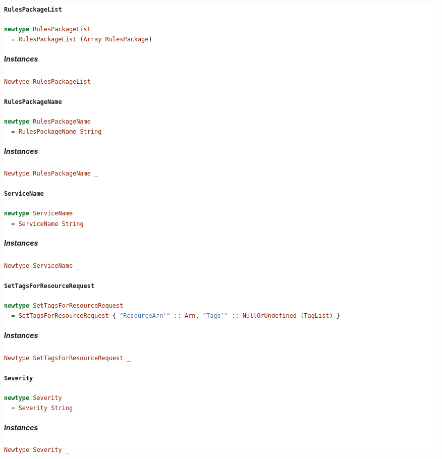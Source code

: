 #### `RulesPackageList`

``` purescript
newtype RulesPackageList
  = RulesPackageList (Array RulesPackage)
```

##### Instances
``` purescript
Newtype RulesPackageList _
```

#### `RulesPackageName`

``` purescript
newtype RulesPackageName
  = RulesPackageName String
```

##### Instances
``` purescript
Newtype RulesPackageName _
```

#### `ServiceName`

``` purescript
newtype ServiceName
  = ServiceName String
```

##### Instances
``` purescript
Newtype ServiceName _
```

#### `SetTagsForResourceRequest`

``` purescript
newtype SetTagsForResourceRequest
  = SetTagsForResourceRequest { "ResourceArn'" :: Arn, "Tags'" :: NullOrUndefined (TagList) }
```

##### Instances
``` purescript
Newtype SetTagsForResourceRequest _
```

#### `Severity`

``` purescript
newtype Severity
  = Severity String
```

##### Instances
``` purescript
Newtype Severity _
```
